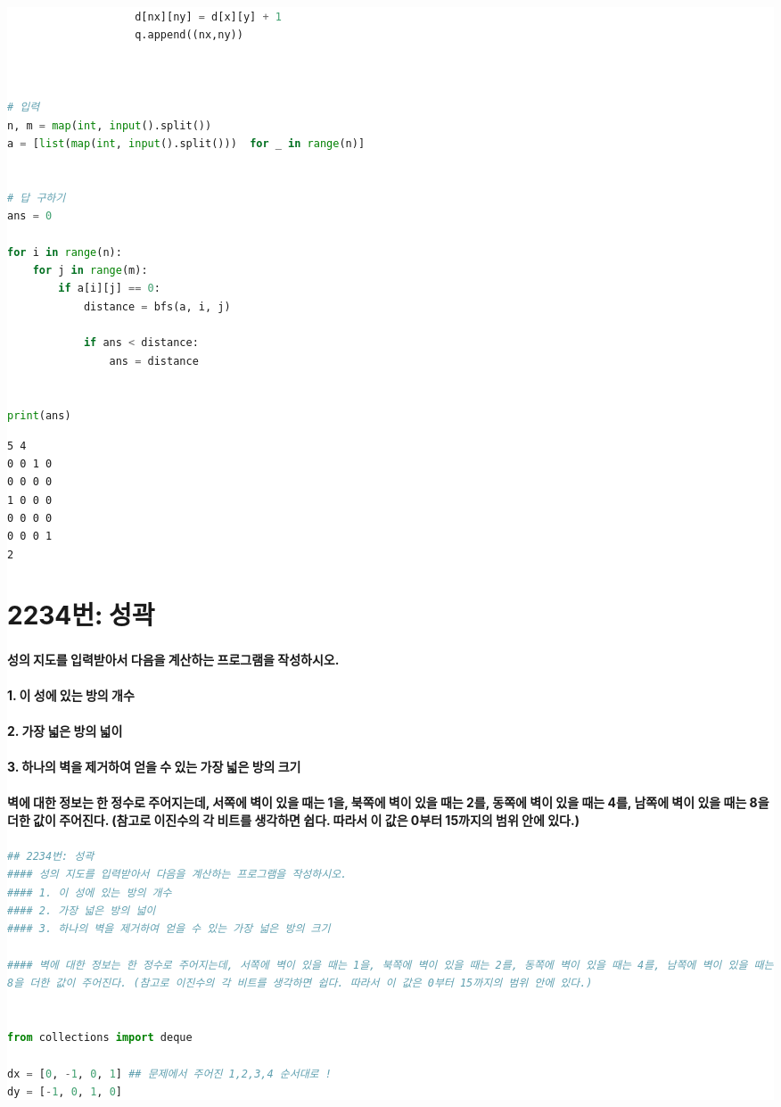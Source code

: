 ```python
                    d[nx][ny] = d[x][y] + 1
                    q.append((nx,ny))



# 입력
n, m = map(int, input().split())
a = [list(map(int, input().split()))  for _ in range(n)]


# 답 구하기
ans = 0

for i in range(n):
    for j in range(m):
        if a[i][j] == 0:
            distance = bfs(a, i, j)

            if ans < distance:
                ans = distance


print(ans)
```

    5 4
    0 0 1 0
    0 0 0 0
    1 0 0 0 
    0 0 0 0
    0 0 0 1
    2


# 2234번: 성곽
#### 성의 지도를 입력받아서 다음을 계산하는 프로그램을 작성하시오.
#### 1. 이 성에 있는 방의 개수
#### 2. 가장 넓은 방의 넓이
#### 3. 하나의 벽을 제거하여 얻을 수 있는 가장 넓은 방의 크기

#### 벽에 대한 정보는 한 정수로 주어지는데, 서쪽에 벽이 있을 때는 1을, 북쪽에 벽이 있을 때는 2를, 동쪽에 벽이 있을 때는 4를, 남쪽에 벽이 있을 때는 8을 더한 값이 주어진다. (참고로 이진수의 각 비트를 생각하면 쉽다. 따라서 이 값은 0부터 15까지의 범위 안에 있다.)



```python
## 2234번: 성곽
#### 성의 지도를 입력받아서 다음을 계산하는 프로그램을 작성하시오.
#### 1. 이 성에 있는 방의 개수
#### 2. 가장 넓은 방의 넓이
#### 3. 하나의 벽을 제거하여 얻을 수 있는 가장 넓은 방의 크기

#### 벽에 대한 정보는 한 정수로 주어지는데, 서쪽에 벽이 있을 때는 1을, 북쪽에 벽이 있을 때는 2를, 동쪽에 벽이 있을 때는 4를, 남쪽에 벽이 있을 때는 8을 더한 값이 주어진다. (참고로 이진수의 각 비트를 생각하면 쉽다. 따라서 이 값은 0부터 15까지의 범위 안에 있다.)


from collections import deque

dx = [0, -1, 0, 1] ## 문제에서 주어진 1,2,3,4 순서대로 !
dy = [-1, 0, 1, 0]


```